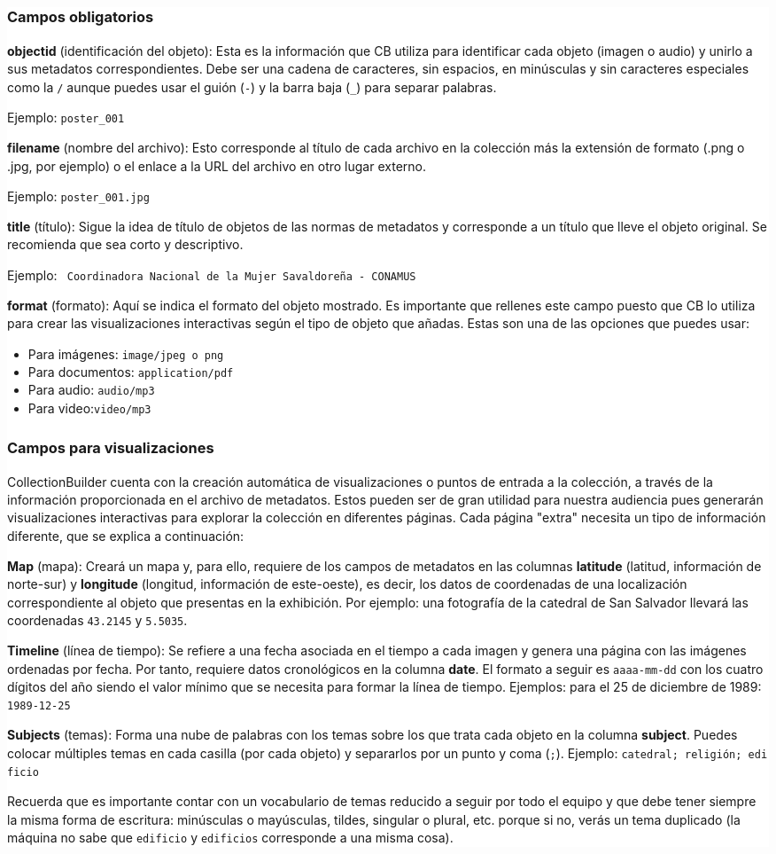 ### Campos obligatorios

**objectid** (identificación del objeto): Esta es la información que CB utiliza para identificar cada objeto (imagen o audio) y unirlo a sus metadatos correspondientes. Debe ser una cadena de caracteres, sin espacios, en minúsculas y sin caracteres especiales como la `/` aunque puedes usar el guión (`-`) y la barra baja (`_`) para separar palabras. 

Ejemplo: `poster_001`

**filename** (nombre del archivo): Esto corresponde al título de cada archivo en la colección más la extensión de formato (.png o .jpg, por ejemplo) o el enlace a la URL del archivo en otro lugar externo. 

Ejemplo: ```poster_001.jpg```

**title** (título): Sigue la idea de título de objetos de las normas de metadatos y corresponde a un título que lleve el objeto original. Se recomienda que sea corto y descriptivo.

Ejemplo: ``` Coordinadora Nacional de la Mujer Savaldoreña - CONAMUS```

**format** (formato): Aquí se indica el formato del objeto mostrado. Es importante que rellenes este campo puesto que CB lo utiliza para crear las visualizaciones interactivas según el tipo de objeto que añadas. Estas son una de las opciones que puedes usar: 

- Para imágenes: ```image/jpeg o png```
- Para documentos: ```application/pdf```
- Para audio: ```audio/mp3```
- Para video:```video/mp3```

### Campos para visualizaciones

CollectionBuilder cuenta con la creación automática de visualizaciones o puntos de entrada a la colección, a través de la información proporcionada en el archivo de metadatos. Estos pueden ser de gran utilidad para nuestra audiencia pues generarán visualizaciones interactivas para explorar la colección en diferentes páginas. Cada página "extra" necesita un tipo de información diferente, que se explica a continuación: 

**Map** (mapa): Creará un mapa y, para ello, requiere de los campos de metadatos en las columnas **latitude** (latitud, información de norte-sur) y **longitude** (longitud, información de este-oeste), es decir, los datos de coordenadas de una localización correspondiente al objeto que presentas en la exhibición. Por ejemplo: una fotografía de la catedral de San Salvador llevará las coordenadas `43.2145` y `5.5035`. 

**Timeline** (línea de tiempo): Se refiere a una fecha asociada en el tiempo a cada imagen y genera una página con las imágenes ordenadas por fecha. Por tanto, requiere datos cronológicos en la columna **date**. El formato a seguir es ```aaaa-mm-dd``` con los cuatro dígitos del año siendo el valor mínimo que se necesita para formar la línea de tiempo. Ejemplos: para el 25 de diciembre de 1989: ```1989-12-25``` 

**Subjects** (temas): Forma una nube de palabras con los temas sobre los que trata cada objeto en la columna **subject**. Puedes colocar múltiples temas en cada casilla (por cada objeto) y separarlos por un punto y coma (```;```). Ejemplo: ```catedral; religión; edificio```

Recuerda que es importante contar con un vocabulario de temas reducido a seguir por todo el equipo y que debe tener siempre la misma forma de escritura: minúsculas o mayúsculas, tildes, singular o plural, etc. porque si no, verás un tema duplicado (la máquina no sabe que ```edificio``` y ```edificios``` corresponde a una misma cosa).

